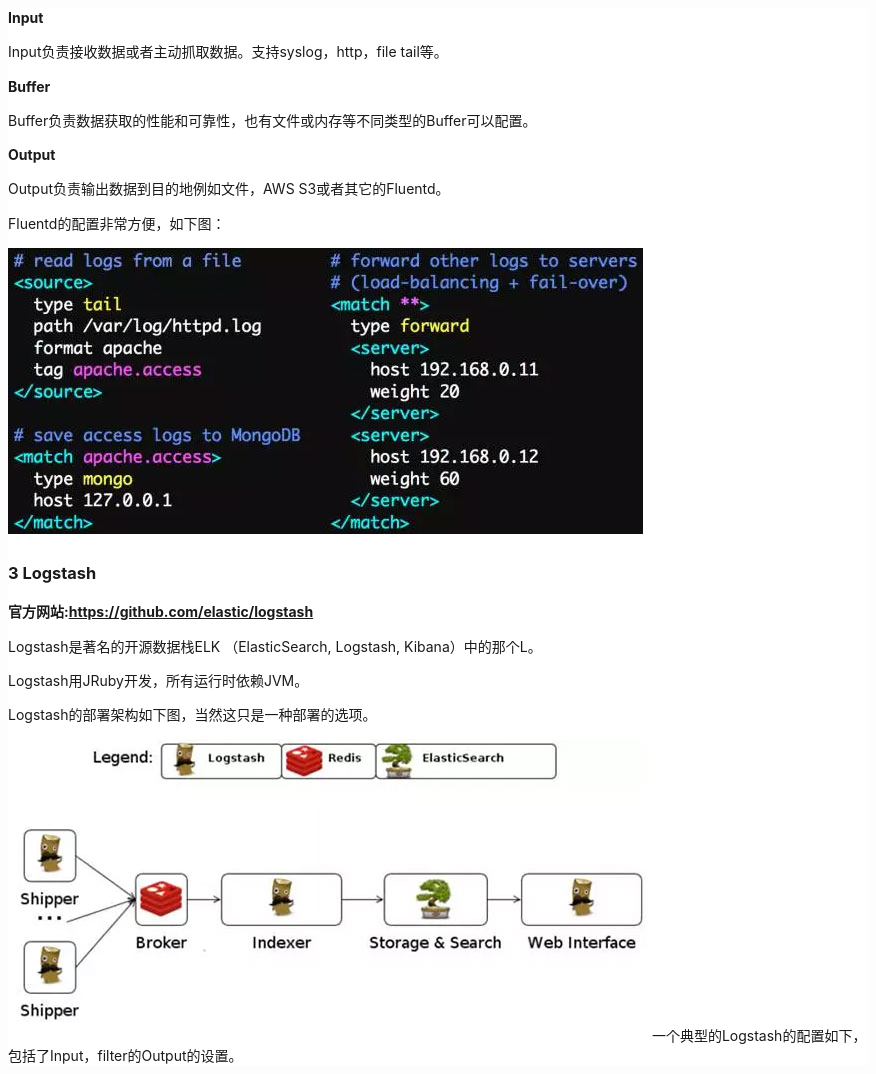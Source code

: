 **Input**

Input负责接收数据或者主动抓取数据。支持syslog，http，file tail等。

**Buffer**

Buffer负责数据获取的性能和可靠性，也有文件或内存等不同类型的Buffer可以配置。

**Output**

Output负责输出数据到目的地例如文件，AWS S3或者其它的Fluentd。

Fluentd的配置非常方便，如下图：

![](../images/18/chapter18012.jpg)


### 3 Logstash



**官方网站:https://github.com/elastic/logstash**

Logstash是著名的开源数据栈ELK （ElasticSearch, Logstash, Kibana）中的那个L。

Logstash用JRuby开发，所有运行时依赖JVM。

Logstash的部署架构如下图，当然这只是一种部署的选项。
![](../images/18/chapter18013.jpg)
一个典型的Logstash的配置如下，包括了Input，filter的Output的设置。